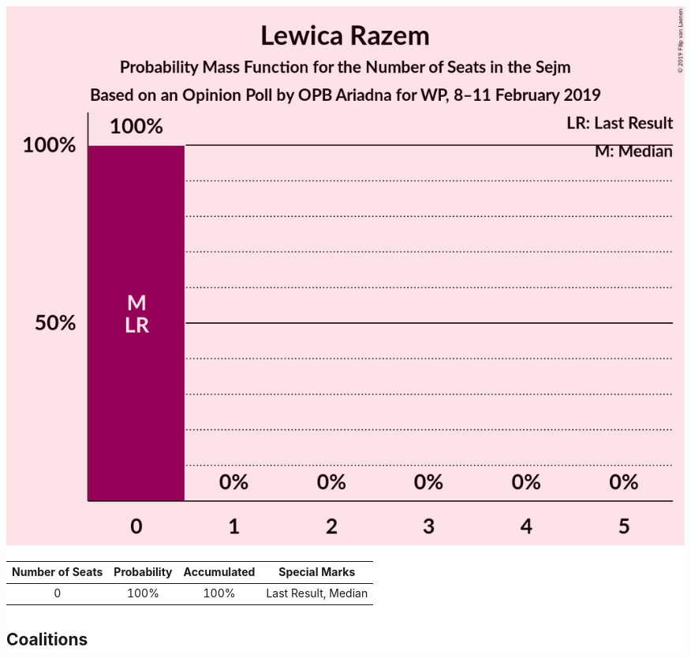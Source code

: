 ![Graph with seats probability mass function not yet produced](2019-02-11-OPBAriadna-seats-pmf-lewicarazem.png "Seats Probability Mass Function")

| Number of Seats | Probability | Accumulated | Special Marks |
|:---------------:|:-----------:|:-----------:|:-------------:|
| 0 | 100% | 100% | Last Result, Median |


## Coalitions
